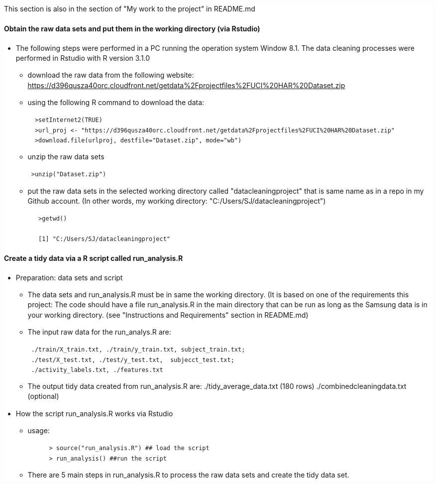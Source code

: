 This section is also in the section of "My work to the project" in README.md

#### Obtain the raw data sets and put them in the working directory (via Rstudio)

 * The following steps were performed in a PC running the operation system Window 8.1.
      The data cleaning processes were performed in Rstudio with R version 3.1.0
     
     + download the raw data from the following website:
      https://d396qusza40orc.cloudfront.net/getdata%2Fprojectfiles%2FUCI%20HAR%20Dataset.zip
      
     + using the following R command to download the data:
     
      		 >setInternet2(TRUE)   
      		 >url_proj <- "https://d396qusza40orc.cloudfront.net/getdata%2Fprojectfiles%2FUCI%20HAR%20Dataset.zip"
      		 >download.file(urlproj, destfile="Dataset.zip", mode="wb")
      
     + unzip the raw data sets
      
   			>unzip("Dataset.zip")
      
     + put the raw data sets in the selected working directory called "datacleaningproject"
       that is same name as in a repo in my Github account. 
       (In other words, my working directory: "C:/Users/SJ/datacleaningproject")
        
     		  >getwd()
        
     		  [1] "C:/Users/SJ/datacleaningproject"
        
#### Create a tidy data via a R script called run_analysis.R
      
 * Preparation:  data sets and script
     + The data sets and run_analysis.R must be in same the working directory.
           (It is based on one of the requirements this project: The code should have 
            a file run_analysis.R in the main directory that can be run as long as the Samsung
            data is in your working directory. 
            (see "Instructions and Requirements" section in README.md)
      
     + The input raw data for the run_analys.R are:
        
            ./train/X_train.txt, ./train/y_train.txt, subject_train.txt;
            ./test/X_test.txt, ./test/y_test.txt,  subjecct_test.txt;
            ./activity_labels.txt, ./features.txt
        
     + The output tidy data created from run_analysis.R are:
            ./tidy_average_data.txt (180 rows)
            ./combinedcleaningdata.txt (optional)
        
 * How the script run_analysis.R works via Rstudio
     + usage:
     
      		     > source("run_analysis.R") ## load the script
      		     > run_analysis() ##run the script
       
     + There are 5 main steps in run_analysis.R to process the raw data sets and create the tidy data set.
